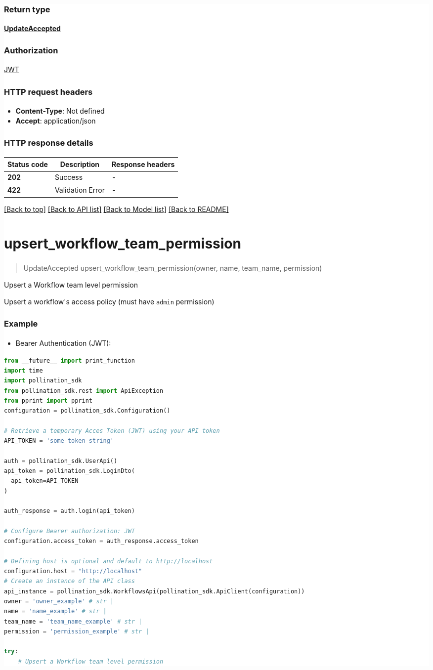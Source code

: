 ### Return type

[**UpdateAccepted**](UpdateAccepted.md)

### Authorization

[JWT](../README.md#JWT)

### HTTP request headers

 - **Content-Type**: Not defined
 - **Accept**: application/json

### HTTP response details
| Status code | Description | Response headers |
|-------------|-------------|------------------|
**202** | Success |  -  |
**422** | Validation Error |  -  |

[[Back to top]](#) [[Back to API list]](../README.md#documentation-for-api-endpoints) [[Back to Model list]](../README.md#documentation-for-models) [[Back to README]](../README.md)

# **upsert_workflow_team_permission**
> UpdateAccepted upsert_workflow_team_permission(owner, name, team_name, permission)

Upsert a Workflow team level permission

Upsert a workflow's access policy (must have `admin` permission)

### Example

* Bearer Authentication (JWT):
```python
from __future__ import print_function
import time
import pollination_sdk
from pollination_sdk.rest import ApiException
from pprint import pprint
configuration = pollination_sdk.Configuration()

# Retrieve a temporary Acces Token (JWT) using your API token
API_TOKEN = 'some-token-string'

auth = pollination_sdk.UserApi()
api_token = pollination_sdk.LoginDto(
  api_token=API_TOKEN
)

auth_response = auth.login(api_token)

# Configure Bearer authorization: JWT
configuration.access_token = auth_response.access_token

# Defining host is optional and default to http://localhost
configuration.host = "http://localhost"
# Create an instance of the API class
api_instance = pollination_sdk.WorkflowsApi(pollination_sdk.ApiClient(configuration))
owner = 'owner_example' # str | 
name = 'name_example' # str | 
team_name = 'team_name_example' # str | 
permission = 'permission_example' # str | 

try:
    # Upsert a Workflow team level permission
```